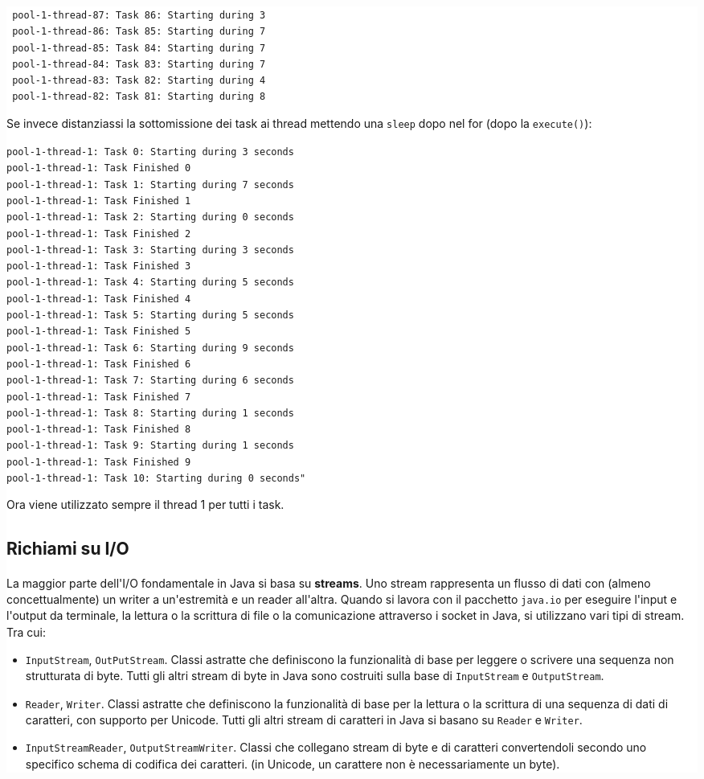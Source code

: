 ```
 pool-1-thread-87: Task 86: Starting during 3 
 pool-1-thread-86: Task 85: Starting during 7 
 pool-1-thread-85: Task 84: Starting during 7 
 pool-1-thread-84: Task 83: Starting during 7 
 pool-1-thread-83: Task 82: Starting during 4 
 pool-1-thread-82: Task 81: Starting during 8 
```
Se invece distanziassi la sottomissione dei task ai thread mettendo una `sleep` dopo nel for (dopo la `execute()`):
```
pool-1-thread-1: Task 0: Starting during 3 seconds 
pool-1-thread-1: Task Finished 0 
pool-1-thread-1: Task 1: Starting during 7 seconds 
pool-1-thread-1: Task Finished 1 
pool-1-thread-1: Task 2: Starting during 0 seconds 
pool-1-thread-1: Task Finished 2 
pool-1-thread-1: Task 3: Starting during 3 seconds 
pool-1-thread-1: Task Finished 3 
pool-1-thread-1: Task 4: Starting during 5 seconds 
pool-1-thread-1: Task Finished 4 
pool-1-thread-1: Task 5: Starting during 5 seconds
pool-1-thread-1: Task Finished 5 
pool-1-thread-1: Task 6: Starting during 9 seconds 
pool-1-thread-1: Task Finished 6 
pool-1-thread-1: Task 7: Starting during 6 seconds 
pool-1-thread-1: Task Finished 7 
pool-1-thread-1: Task 8: Starting during 1 seconds 
pool-1-thread-1: Task Finished 8 
pool-1-thread-1: Task 9: Starting during 1 seconds 
pool-1-thread-1: Task Finished 9 
pool-1-thread-1: Task 10: Starting during 0 seconds"
```
Ora viene utilizzato sempre il thread $1$ per tutti i task.
## Richiami su I/O
La maggior parte dell'I/O fondamentale in Java si basa su **streams**. Uno stream rappresenta un flusso di dati con (almeno concettualmente) un writer a un'estremità e un reader all'altra. Quando si lavora con il pacchetto `java.io` per eseguire l'input e l'output da terminale, la lettura o la scrittura di file o la comunicazione attraverso i socket in Java, si utilizzano vari tipi di stream. Tra cui:
* `InputStream`, `OutPutStream`. Classi astratte che definiscono la funzionalità di base per leggere o scrivere una sequenza non strutturata di byte. Tutti gli altri stream di byte in Java sono costruiti sulla base di `InputStream` e `OutputStream`.

* `Reader`, `Writer`. Classi astratte che definiscono la funzionalità di base per la lettura o la scrittura di una sequenza di dati di caratteri, con supporto per Unicode. Tutti gli altri stream di caratteri in Java si basano su `Reader` e `Writer`.

* `InputStreamReader`, `OutputStreamWriter`. Classi che collegano stream di byte e di caratteri convertendoli secondo uno specifico schema di codifica dei caratteri. (in Unicode, un carattere non è necessariamente un byte).
